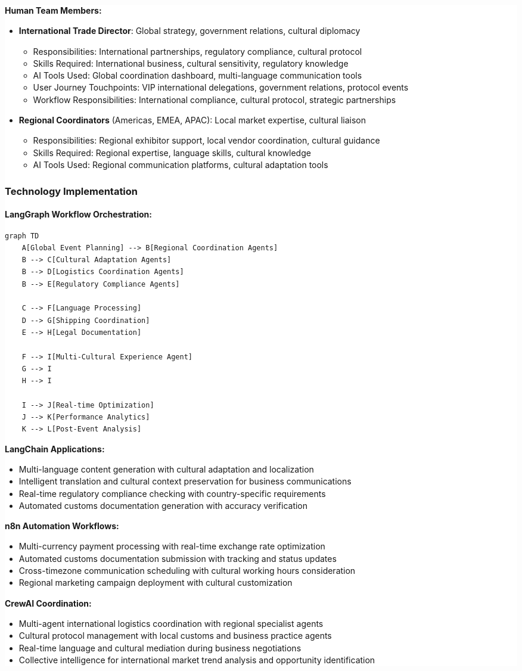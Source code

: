 **Human Team Members:**
- **International Trade Director**: Global strategy, government relations, cultural diplomacy
  - Responsibilities: International partnerships, regulatory compliance, cultural protocol
  - Skills Required: International business, cultural sensitivity, regulatory knowledge
  - AI Tools Used: Global coordination dashboard, multi-language communication tools
  - User Journey Touchpoints: VIP international delegations, government relations, protocol events
  - Workflow Responsibilities: International compliance, cultural protocol, strategic partnerships

- **Regional Coordinators** (Americas, EMEA, APAC): Local market expertise, cultural liaison
  - Responsibilities: Regional exhibitor support, local vendor coordination, cultural guidance
  - Skills Required: Regional expertise, language skills, cultural knowledge
  - AI Tools Used: Regional communication platforms, cultural adaptation tools

### Technology Implementation

**LangGraph Workflow Orchestration:**
```mermaid
graph TD
    A[Global Event Planning] --> B[Regional Coordination Agents]
    B --> C[Cultural Adaptation Agents]
    B --> D[Logistics Coordination Agents]
    B --> E[Regulatory Compliance Agents]
    
    C --> F[Language Processing]
    D --> G[Shipping Coordination]
    E --> H[Legal Documentation]
    
    F --> I[Multi-Cultural Experience Agent]
    G --> I
    H --> I
    
    I --> J[Real-time Optimization]
    J --> K[Performance Analytics]
    K --> L[Post-Event Analysis]
```

**LangChain Applications:**
- Multi-language content generation with cultural adaptation and localization
- Intelligent translation and cultural context preservation for business communications
- Real-time regulatory compliance checking with country-specific requirements
- Automated customs documentation generation with accuracy verification

**n8n Automation Workflows:**
- Multi-currency payment processing with real-time exchange rate optimization
- Automated customs documentation submission with tracking and status updates
- Cross-timezone communication scheduling with cultural working hours consideration
- Regional marketing campaign deployment with cultural customization

**CrewAI Coordination:**
- Multi-agent international logistics coordination with regional specialist agents
- Cultural protocol management with local customs and business practice agents
- Real-time language and cultural mediation during business negotiations
- Collective intelligence for international market trend analysis and opportunity identification
